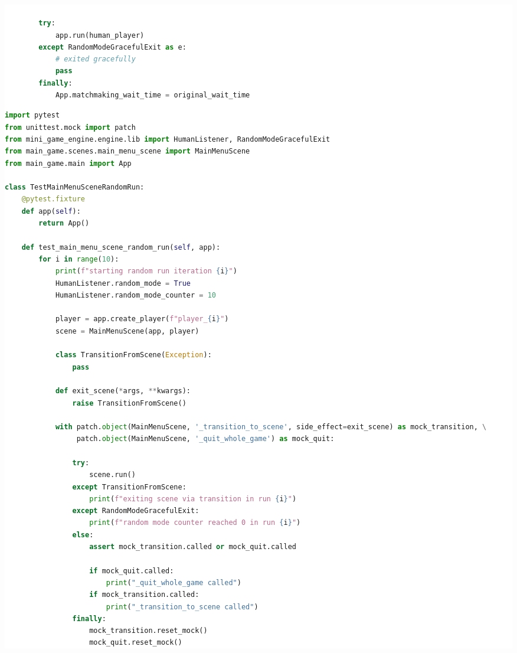```python main_game/tests/test_whole_game.py

        try:
            app.run(human_player)
        except RandomModeGracefulExit as e:
            # exited gracefully
            pass
        finally:
            App.matchmaking_wait_time = original_wait_time


```

```python main_game/tests/test_main_menu_scene.py
import pytest
from unittest.mock import patch
from mini_game_engine.engine.lib import HumanListener, RandomModeGracefulExit
from main_game.scenes.main_menu_scene import MainMenuScene
from main_game.main import App

class TestMainMenuSceneRandomRun:
    @pytest.fixture
    def app(self):
        return App()

    def test_main_menu_scene_random_run(self, app):
        for i in range(10):
            print(f"starting random run iteration {i}")
            HumanListener.random_mode = True
            HumanListener.random_mode_counter = 10

            player = app.create_player(f"player_{i}")
            scene = MainMenuScene(app, player)

            class TransitionFromScene(Exception):
                pass

            def exit_scene(*args, **kwargs):
                raise TransitionFromScene()

            with patch.object(MainMenuScene, '_transition_to_scene', side_effect=exit_scene) as mock_transition, \
                 patch.object(MainMenuScene, '_quit_whole_game') as mock_quit:

                try:
                    scene.run()
                except TransitionFromScene:
                    print(f"exiting scene via transition in run {i}")
                except RandomModeGracefulExit:
                    print(f"random mode counter reached 0 in run {i}")
                else:
                    assert mock_transition.called or mock_quit.called
                    
                    if mock_quit.called:
                        print("_quit_whole_game called")
                    if mock_transition.called:
                        print("_transition_to_scene called")
                finally:
                    mock_transition.reset_mock()
                    mock_quit.reset_mock()

```
